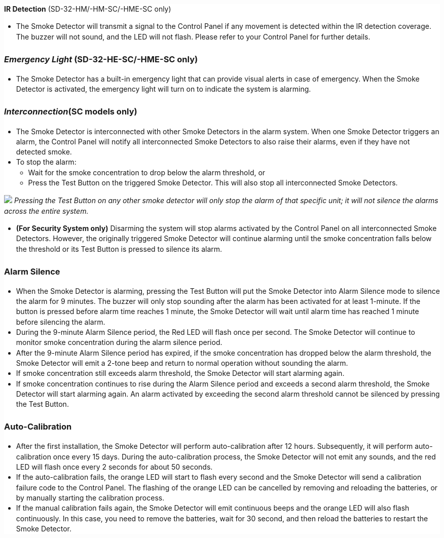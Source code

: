 **IR Detection** (SD-32-HM/-HM-SC/-HME-SC only)

* The Smoke Detector will transmit a signal to the Control Panel if any movement is detected within the IR detection coverage. The buzzer will not sound, and the LED will not flash. Please refer to your Control Panel for further details.

### _**Emergency Light**_**&#x20;(SD-32-HE-SC/-HME-SC only)**

* The Smoke Detector has a built-in emergency light that can provide visual alerts in case of emergency. When the Smoke Detector is activated, the emergency light will turn on to indicate the system is alarming.

### _**Interconnection**_**(SC models only)**

* The Smoke Detector is interconnected with other Smoke Detectors in the alarm system. When one Smoke Detector triggers an alarm, the Control Panel will notify all interconnected Smoke Detectors to also raise their alarms, even if they have not detected smoke.
* To stop the alarm:
  * Wait for the smoke concentration to drop below the alarm threshold, or
  * Press the Test Button on the triggered Smoke Detector. This will also stop all interconnected Smoke Detectors.

![](<.gitbook/assets/Unknown image (2)>) _Pressing the Test Button on any other smoke detector will only stop the alarm of that specific unit; it will not silence the alarms across the entire system._

* **(For Security System only)** Disarming the system will stop alarms activated by the Control Panel on all interconnected Smoke Detectors. However, the originally triggered Smoke Detector will continue alarming until the smoke concentration falls below the threshold or its Test Button is pressed to silence its alarm.

### Alarm Silence

* When the Smoke Detector is alarming, pressing the Test Button will put the Smoke Detector into Alarm Silence mode to silence the alarm for 9 minutes. The buzzer will only stop sounding after the alarm has been activated for at least 1-minute. If the button is pressed before alarm time reaches 1 minute, the Smoke Detector will wait until alarm time has reached 1 minute before silencing the alarm.
* During the 9-minute Alarm Silence period, the Red LED will flash once per second. The Smoke Detector will continue to monitor smoke concentration during the alarm silence period.
* After the 9-minute Alarm Silence period has expired, if the smoke concentration has dropped below the alarm threshold, the Smoke Detector will emit a 2-tone beep and return to normal operation without sounding the alarm.
* If smoke concentration still exceeds alarm threshold, the Smoke Detector will start alarming again.
* If smoke concentration continues to rise during the Alarm Silence period and exceeds a second alarm threshold, the Smoke Detector will start alarming again. An alarm activated by exceeding the second alarm threshold cannot be silenced by pressing the Test Button.

### Auto-Calibration

* After the first installation, the Smoke Detector will perform auto-calibration after 12 hours. Subsequently, it will perform auto-calibration once every 15 days. During the auto-calibration process, the Smoke Detector will not emit any sounds, and the red LED will flash once every 2 seconds for about 50 seconds.
* If the auto-calibration fails, the orange LED will start to flash every second and the Smoke Detector will send a calibration failure code to the Control Panel. The flashing of the orange LED can be cancelled by removing and reloading the batteries, or by manually starting the calibration process.
* If the manual calibration fails again, the Smoke Detector will emit continuous beeps and the orange LED will also flash continuously. In this case, you need to remove the batteries, wait for 30 second, and then reload the batteries to restart the Smoke Detector.
